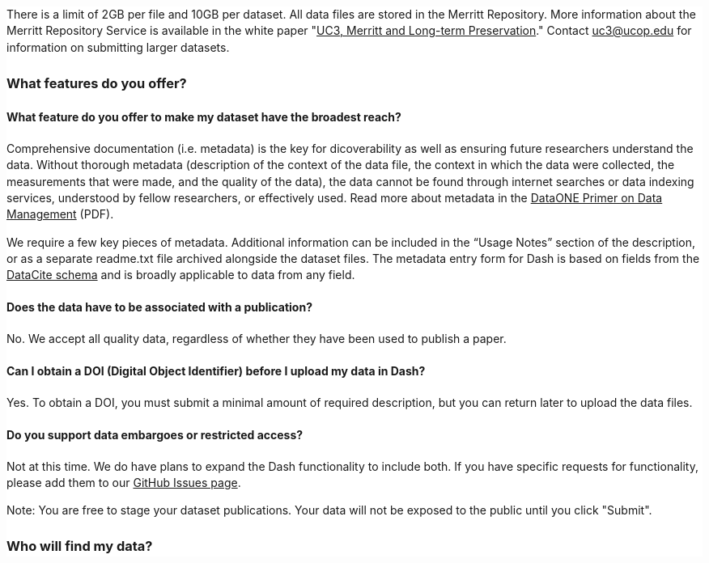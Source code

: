There is a limit of 2GB per file and 10GB per dataset. All data files are
stored in the Merritt Repository. More information about the Merritt
Repository Service is available in the white paper
"[UC3, Merritt and Long-term Preservation](https://merritt.cdlib.org/d/ark%3A%2F13030%2Fm52f7p63/2/producer%2FUC3-Merritt-preservation-latest.pdf)."
Contact [uc3@ucop.edu](mailto:uc3@ucop.edu) for information on submitting
larger datasets.

### What features do you offer?

#### What feature do you offer to make my dataset have the broadest reach? 

Comprehensive documentation (i.e. metadata) is the key for dicoverability as well as ensuring future researchers understand the data. Without thorough metadata (description of the context of the data file, the context in which
the data were collected, the measurements that were made, and the quality
of the data), the data cannot be found through internet searches or data
indexing services, understood by fellow researchers, or effectively used. Read more about
metadata in the
[DataONE Primer on Data Management](http://www.dataone.org/sites/all/documents/DataONE_BP_Primer_020212.pdf)
(PDF).

We require a few key pieces of metadata. Additional information can be
included in the “Usage Notes” section of the description, or as a separate
readme.txt file archived alongside the dataset files. The metadata entry
form for Dash is based on fields from the
[DataCite schema](http://schema.datacite.org/meta/kernel-3/index.html) and is broadly applicable to data from any field.

#### Does the data have to be associated with a publication?

No. We accept all quality data, regardless of whether they have been
used to publish a paper.

#### Can I obtain a DOI (Digital Object Identifier) before I upload my data in Dash?

Yes. To obtain a DOI, you must submit a minimal amount of required
description, but you can return later to upload the data files.

#### Do you support data embargoes or restricted access?

Not at this time. We do have plans to expand the Dash functionality to
include both. If you have specific requests for functionality, please add
them to our [GitHub Issues page](http://github.com/cdluc3/dash/issues).  

Note: You are free to stage your dataset publications. Your data will not be exposed to the public until you click "Submit". 

### Who will find my data?
